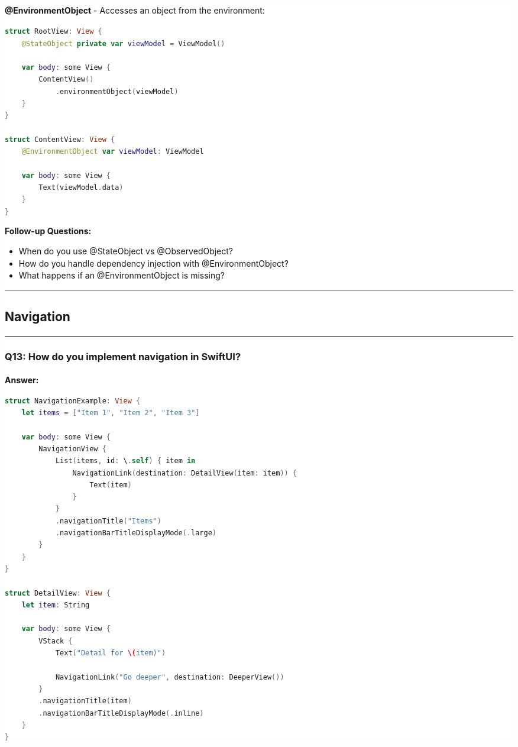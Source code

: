 **@EnvironmentObject** - Accesses an object from the environment:
```swift
struct RootView: View {
    @StateObject private var viewModel = ViewModel()
    
    var body: some View {
        ContentView()
            .environmentObject(viewModel)
    }
}

struct ContentView: View {
    @EnvironmentObject var viewModel: ViewModel
    
    var body: some View {
        Text(viewModel.data)
    }
}
```

**Follow-up Questions:**
- When do you use @StateObject vs @ObservedObject?
- How do you handle dependency injection with @EnvironmentObject?
- What happens if an @EnvironmentObject is missing?

---

## Navigation

---

### Q13: How do you implement navigation in SwiftUI?

**Answer:**
```swift
struct NavigationExample: View {
    let items = ["Item 1", "Item 2", "Item 3"]
    
    var body: some View {
        NavigationView {
            List(items, id: \.self) { item in
                NavigationLink(destination: DetailView(item: item)) {
                    Text(item)
                }
            }
            .navigationTitle("Items")
            .navigationBarTitleDisplayMode(.large)
        }
    }
}

struct DetailView: View {
    let item: String
    
    var body: some View {
        VStack {
            Text("Detail for \(item)")
            
            NavigationLink("Go deeper", destination: DeeperView())
        }
        .navigationTitle(item)
        .navigationBarTitleDisplayMode(.inline)
    }
}
```